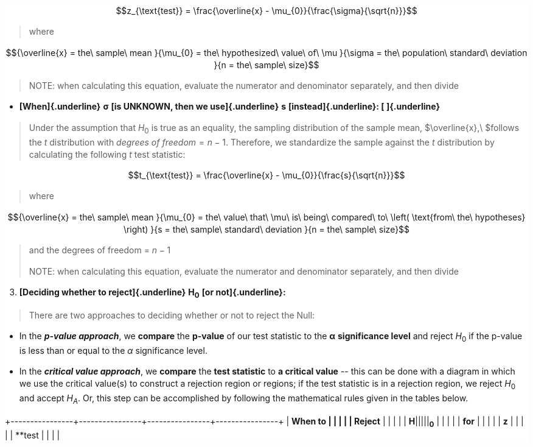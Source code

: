 $$z_{\text{test}} = \frac{\overline{x} - \mu_{0}}{\frac{\sigma}{\sqrt{n}}}$$

> where

$${\overline{x} = the\ sample\ mean
}{\mu_{0} = the\ hypothesized\ value\ of\ \mu
}{\sigma = the\ population\ standard\ deviation
}{n = the\ sample\ size}$$

> NOTE: when calculating this equation, evaluate the numerator and
> denominator separately, and then divide

-   **[When]{.underline}** $\mathbf{\sigma}$ **[is UNKNOWN, then we
    use]{.underline}** $\mathbf{s}$ **[instead]{.underline}: [
    ]{.underline}**

> Under the assumption that $H_{0}$ is true as an equality, the sampling
> distribution of the sample mean, $\overline{x},\ $follows the $t$
> distribution with $degrees\ of\ freedom = n - 1$. Therefore, we
> standardize the sample against the $t$ distribution by calculating the
> following $t$ test statistic:

$$t_{\text{test}} = \frac{\overline{x} - \mu_{0}}{\frac{s}{\sqrt{n}}}$$

> where

$${\overline{x} = the\ sample\ mean
}{\mu_{0} = the\ value\ that\ \mu\ is\ being\ compared\ to\ \left( \text{from\ the\ hypotheses} \right)
}{s = the\ sample\ standard\ deviation
}{n = the\ sample\ size}$$

> and the degrees of freedom = $n - 1$
>
> NOTE: when calculating this equation, evaluate the numerator and
> denominator separately, and then divide

3.  **[Deciding whether to reject]{.underline}**
    $\mathbf{H}_{\mathbf{0}}$ **[or not]{.underline}:**

> There are two approaches to deciding whether or not to reject the
> Null:

-   In the ***p-value approach***, we **compare** the **p-value** of our
    test statistic to the $\mathbf{\alpha}$ **significance level** and
    reject $H_{0}$ if the p-value is less than or equal to the $\alpha$
    significance level.

-   In the ***critical value approach***, we **compare** the **test
    statistic** to **a critical value** -- this can be done with a
    diagram in which we use the critical value(s) to construct a
    rejection region or regions; if the test statistic is in a rejection
    region, we reject $H_{0}$ and accept $H_{A}.$ Or, this step can be
    accomplished by following the mathematical rules given in the tables
    below.

+----------------+----------------+----------------+----------------+
| **When to      |                |                |                |
| Reject**       |                |                |                |
| $\mathbf{H}    |                |                |                |
| _{\mathbf{0}}$ |                |                |                |
| **for**        |                |                |                |
| $\mathbf{z}$   |                |                |                |
| **test         |                |                |                |